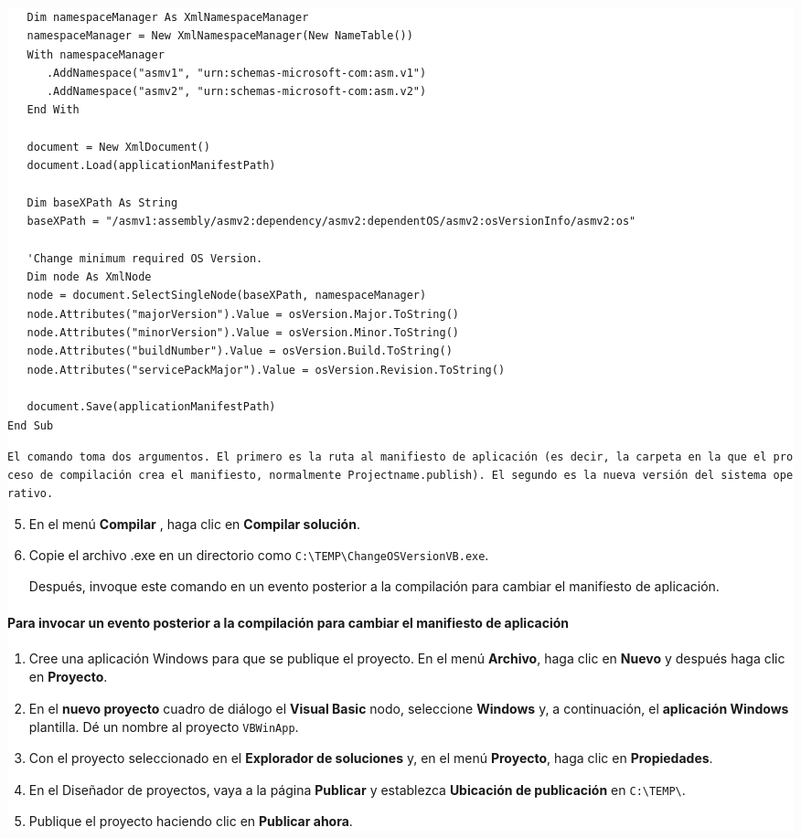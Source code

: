    ```  
      Dim namespaceManager As XmlNamespaceManager  
      namespaceManager = New XmlNamespaceManager(New NameTable())  
      With namespaceManager  
         .AddNamespace("asmv1", "urn:schemas-microsoft-com:asm.v1")  
         .AddNamespace("asmv2", "urn:schemas-microsoft-com:asm.v2")  
      End With  
  
      document = New XmlDocument()  
      document.Load(applicationManifestPath)  
  
      Dim baseXPath As String  
      baseXPath = "/asmv1:assembly/asmv2:dependency/asmv2:dependentOS/asmv2:osVersionInfo/asmv2:os"  
  
      'Change minimum required OS Version.  
      Dim node As XmlNode  
      node = document.SelectSingleNode(baseXPath, namespaceManager)  
      node.Attributes("majorVersion").Value = osVersion.Major.ToString()  
      node.Attributes("minorVersion").Value = osVersion.Minor.ToString()  
      node.Attributes("buildNumber").Value = osVersion.Build.ToString()  
      node.Attributes("servicePackMajor").Value = osVersion.Revision.ToString()  
  
      document.Save(applicationManifestPath)  
   End Sub  
   ```  
  
    El comando toma dos argumentos. El primero es la ruta al manifiesto de aplicación (es decir, la carpeta en la que el proceso de compilación crea el manifiesto, normalmente Projectname.publish). El segundo es la nueva versión del sistema operativo.  
  
5. En el menú **Compilar** , haga clic en **Compilar solución**.  
  
6. Copie el archivo .exe en un directorio como `C:\TEMP\ChangeOSVersionVB.exe`.  
  
   Después, invoque este comando en un evento posterior a la compilación para cambiar el manifiesto de aplicación.  
  
#### <a name="to-invoke-a-post-build-event-to-change-the-application-manifest"></a>Para invocar un evento posterior a la compilación para cambiar el manifiesto de aplicación  
  
1.  Cree una aplicación Windows para que se publique el proyecto. En el menú **Archivo**, haga clic en **Nuevo** y después haga clic en **Proyecto**.  
  
2.  En el **nuevo proyecto** cuadro de diálogo el **Visual Basic** nodo, seleccione **Windows** y, a continuación, el **aplicación Windows** plantilla. Dé un nombre al proyecto `VBWinApp`.  
  
3.  Con el proyecto seleccionado en el **Explorador de soluciones** y, en el menú **Proyecto**, haga clic en **Propiedades**.  
  
4.  En el Diseñador de proyectos, vaya a la página **Publicar** y establezca **Ubicación de publicación** en `C:\TEMP\`.  
  
5.  Publique el proyecto haciendo clic en **Publicar ahora**.  
  